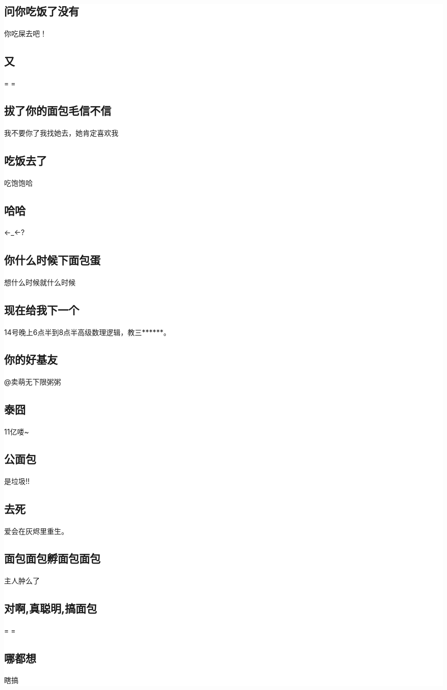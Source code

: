 ## 问你吃饭了没有
你吃屎去吧！

## 又
= =

## 拔了你的面包毛信不信
我不要你了我找她去，她肯定喜欢我

## 吃饭去了
吃饱饱哈

## 哈哈
←_←?

## 你什么时候下面包蛋
想什么时候就什么时候

## 现在给我下一个
14号晚上6点半到8点半高级数理逻辑，教三******。

## 你的好基友
@卖萌无下限粥粥

## 泰囧
11亿喽~

## 公面包
是垃圾!!

## 去死
爱会在灰烬里重生。

## 面包面包孵面包面包
主人肿么了

## 对啊,真聪明,搞面包
= =

## 哪都想
瞎搞

